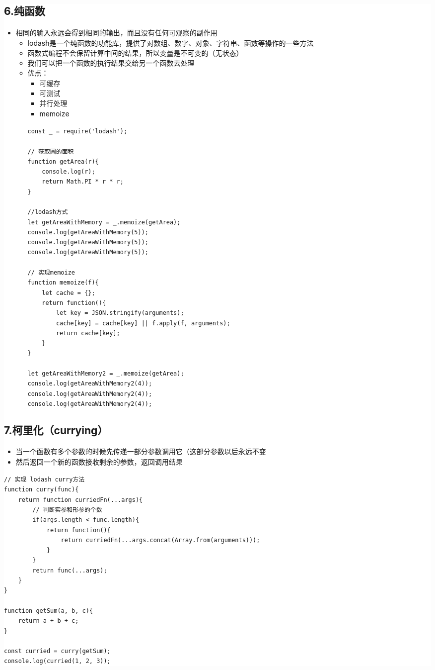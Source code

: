 ## 6.纯函数
* 相同的输入永远会得到相同的输出，而且没有任何可观察的副作用
    * lodash是一个纯函数的功能库，提供了对数组、数字、对象、字符串、函数等操作的一些方法    
    * 函数式编程不会保留计算中间的结果，所以变量是不可变的（无状态）
    * 我们可以把一个函数的执行结果交给另一个函数去处理
    * 优点：
        * 可缓存
        * 可测试
        * 并行处理
        * memoize
        ```
        const _ = require('lodash');

        // 获取圆的面积
        function getArea(r){
            console.log(r);
            return Math.PI * r * r;
        }

        //lodash方式
        let getAreaWithMemory = _.memoize(getArea);
        console.log(getAreaWithMemory(5));
        console.log(getAreaWithMemory(5));
        console.log(getAreaWithMemory(5));

        // 实现memoize
        function memoize(f){
            let cache = {};
            return function(){
                let key = JSON.stringify(arguments);
                cache[key] = cache[key] || f.apply(f, arguments);
                return cache[key];
            }
        }

        let getAreaWithMemory2 = _.memoize(getArea);
        console.log(getAreaWithMemory2(4));
        console.log(getAreaWithMemory2(4));
        console.log(getAreaWithMemory2(4));
        ```

## 7.柯里化（currying）
* 当一个函数有多个参数的时候先传递一部分参数调用它（这部分参数以后永远不变
* 然后返回一个新的函数接收剩余的参数，返回调用结果
```
// 实现 lodash curry方法
function curry(func){
    return function curriedFn(...args){
        // 判断实参和形参的个数
        if(args.length < func.length){
            return function(){
                return curriedFn(...args.concat(Array.from(arguments)));
            }
        }
        return func(...args);
    }
}

function getSum(a, b, c){
    return a + b + c;
}

const curried = curry(getSum);
console.log(curried(1, 2, 3));
```